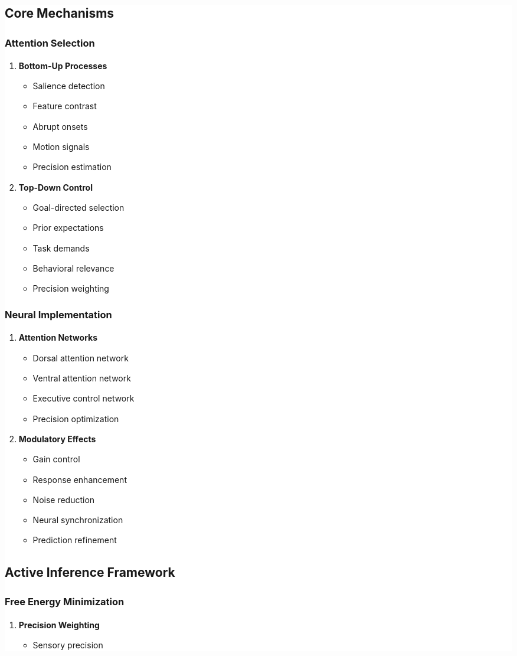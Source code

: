 ## Core Mechanisms

### Attention Selection

1. **Bottom-Up Processes**

   - Salience detection

   - Feature contrast

   - Abrupt onsets

   - Motion signals

   - Precision estimation

1. **Top-Down Control**

   - Goal-directed selection

   - Prior expectations

   - Task demands

   - Behavioral relevance

   - Precision weighting

### Neural Implementation

1. **Attention Networks**

   - Dorsal attention network

   - Ventral attention network

   - Executive control network

   - Precision optimization

1. **Modulatory Effects**

   - Gain control

   - Response enhancement

   - Noise reduction

   - Neural synchronization

   - Prediction refinement

## Active Inference Framework

### Free Energy Minimization

1. **Precision Weighting**

   - Sensory precision
